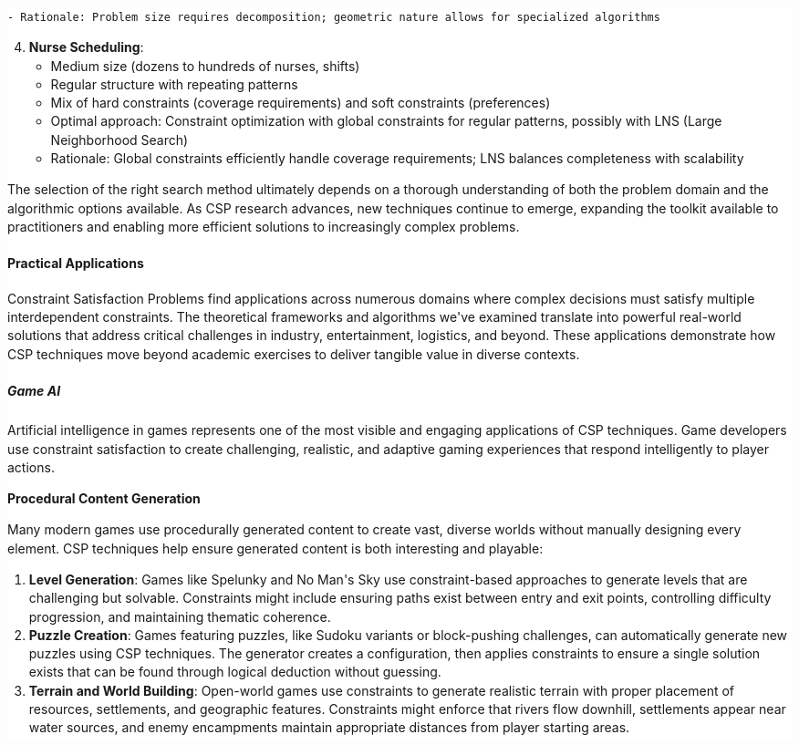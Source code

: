     - Rationale: Problem size requires decomposition; geometric nature allows for specialized algorithms
4. **Nurse Scheduling**:
    - Medium size (dozens to hundreds of nurses, shifts)
    - Regular structure with repeating patterns
    - Mix of hard constraints (coverage requirements) and soft constraints (preferences)
    - Optimal approach: Constraint optimization with global constraints for regular patterns, possibly with LNS (Large
      Neighborhood Search)
    - Rationale: Global constraints efficiently handle coverage requirements; LNS balances completeness with scalability

The selection of the right search method ultimately depends on a thorough understanding of both the problem domain and
the algorithmic options available. As CSP research advances, new techniques continue to emerge, expanding the toolkit
available to practitioners and enabling more efficient solutions to increasingly complex problems.

#### Practical Applications

Constraint Satisfaction Problems find applications across numerous domains where complex decisions must satisfy multiple
interdependent constraints. The theoretical frameworks and algorithms we've examined translate into powerful real-world
solutions that address critical challenges in industry, entertainment, logistics, and beyond. These applications
demonstrate how CSP techniques move beyond academic exercises to deliver tangible value in diverse contexts.

##### Game AI

Artificial intelligence in games represents one of the most visible and engaging applications of CSP techniques. Game
developers use constraint satisfaction to create challenging, realistic, and adaptive gaming experiences that respond
intelligently to player actions.

**Procedural Content Generation**

Many modern games use procedurally generated content to create vast, diverse worlds without manually designing every
element. CSP techniques help ensure generated content is both interesting and playable:

1. **Level Generation**: Games like Spelunky and No Man's Sky use constraint-based approaches to generate levels that
   are challenging but solvable. Constraints might include ensuring paths exist between entry and exit points,
   controlling difficulty progression, and maintaining thematic coherence.
2. **Puzzle Creation**: Games featuring puzzles, like Sudoku variants or block-pushing challenges, can automatically
   generate new puzzles using CSP techniques. The generator creates a configuration, then applies constraints to ensure
   a single solution exists that can be found through logical deduction without guessing.
3. **Terrain and World Building**: Open-world games use constraints to generate realistic terrain with proper placement
   of resources, settlements, and geographic features. Constraints might enforce that rivers flow downhill, settlements
   appear near water sources, and enemy encampments maintain appropriate distances from player starting areas.
